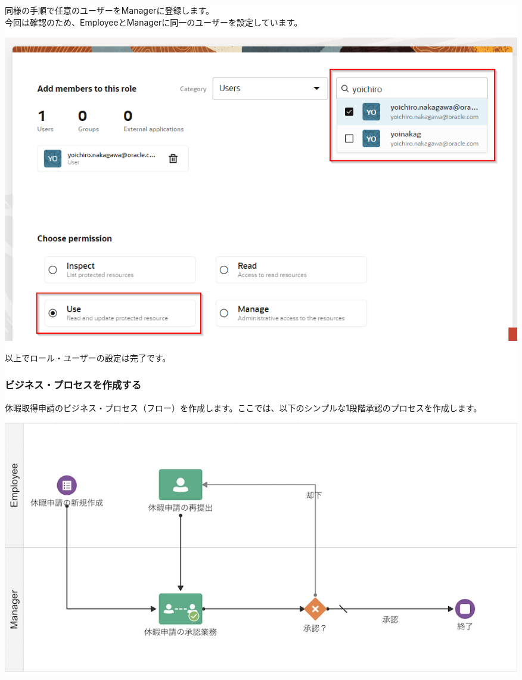 同様の手順で任意のユーザーをManagerに登録します。   
今回は確認のため、EmployeeとManagerに同一のユーザーを設定しています。

![](022.png)

以上でロール・ユーザーの設定は完了です。

### ビジネス・プロセスを作成する   

休暇取得申請のビジネス・プロセス（フロー）を作成します。ここでは、以下のシンプルな1段階承認のプロセスを作成します。

![](000.png)

